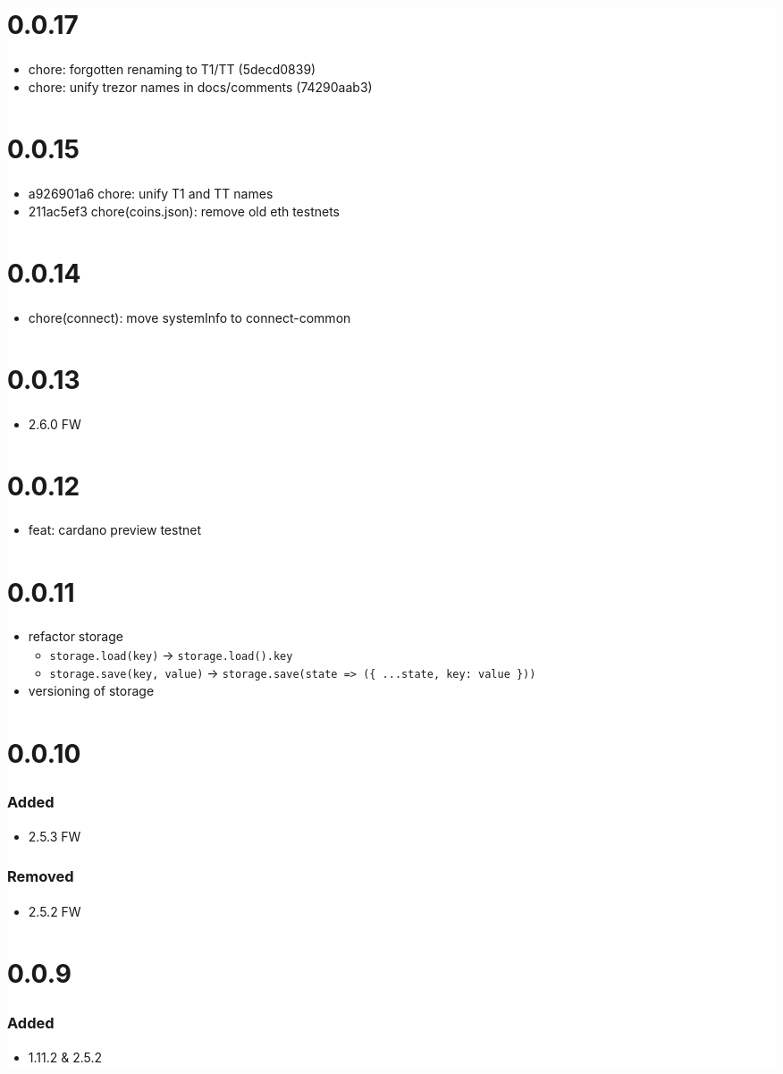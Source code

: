 # 0.0.17

- chore: forgotten renaming to T1/TT (5decd0839)
- chore: unify trezor names in docs/comments (74290aab3)

# 0.0.15

- a926901a6 chore: unify T1 and TT names
- 211ac5ef3 chore(coins.json): remove old eth testnets

# 0.0.14

- chore(connect): move systemInfo to connect-common

# 0.0.13

- 2.6.0 FW

# 0.0.12

- feat: cardano preview testnet

# 0.0.11

- refactor storage
    - `storage.load(key)` -> `storage.load().key`
    - `storage.save(key, value)` -> `storage.save(state => ({ ...state, key: value }))`
- versioning of storage

# 0.0.10

### Added

- 2.5.3 FW

### Removed

- 2.5.2 FW

# 0.0.9

### Added

- 1.11.2 & 2.5.2
